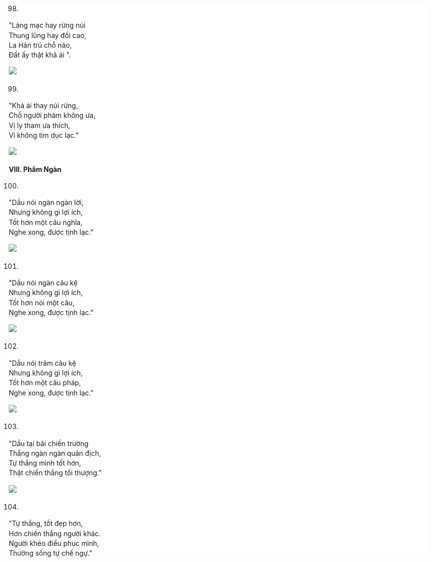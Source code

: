 98.
"Làng mạc hay rừng núi  
Thung lũng hay đồi cao,  
La Hán trú chỗ nào,  
Ðất ấy thật khả ái ".

![](https://i.imgur.com/b7S9sto_d.jpeg?maxwidth=520&shape=thumb&fidelity=high)

99.
"Khả ái thay núi rừng,  
Chỗ người phàm không ưa,  
Vị ly tham ưa thích,  
Vì không tìm dục lạc."

![](https://i.imgur.com/dESfQqM_d.jpeg?maxwidth=520&shape=thumb&fidelity=high)

**VIII. Phẩm Ngàn**

100.
"Dầu nói ngàn ngàn lời,  
Nhưng không gì lợi ích,  
Tốt hơn một câu nghĩa,  
Nghe xong, được tịnh lạc."

![](https://i.imgur.com/ZgFfu6e_d.jpeg?maxwidth=520&shape=thumb&fidelity=high)

101.
"Dầu nói ngàn câu kệ  
Nhưng không gì lợi ích,  
Tốt hơn nói một câu,  
Nghe xong, được tịnh lạc."

![](https://i.imgur.com/Br8BW0f_d.jpeg?maxwidth=520&shape=thumb&fidelity=high)

102.
"Dầu nói trăm câu kệ  
Nhưng không gì lợi ích,  
Tốt hơn một câu pháp,  
Nghe xong, được tịnh lạc."

![](https://i.imgur.com/yQR1xD2_d.jpeg?maxwidth=520&shape=thumb&fidelity=high)

103.
"Dầu tại bãi chiến trường  
Thắng ngàn ngàn quân địch,  
Tự thắng mình tốt hơn,  
Thật chiến thắng tối thượng."

![](https://i.imgur.com/x23qAbE_d.jpeg?maxwidth=520&shape=thumb&fidelity=high)

104.
"Tự thắng, tốt đẹp hơn,  
Hơn chiến thắng người khác.  
Người khéo điều phục mình,  
Thường sống tự chế ngự."
